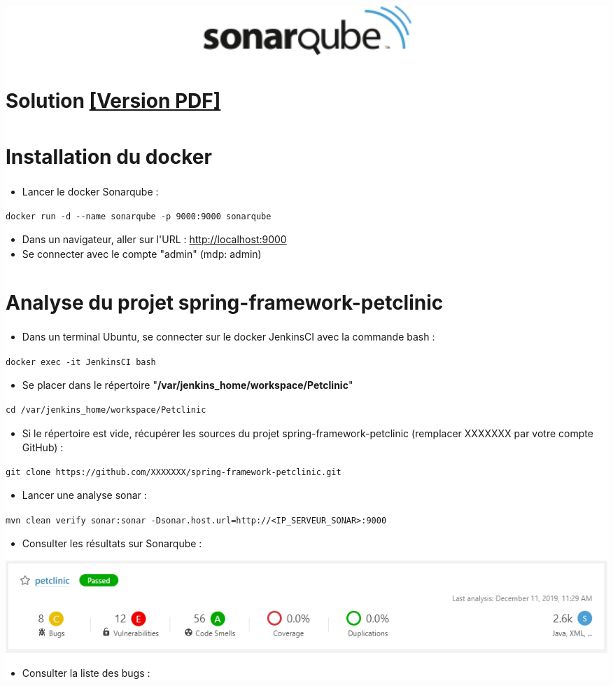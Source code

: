 <center><img src="images/sonarqube.png" alt="Sonarqube" width="300"/></center>

# Solution [[Version PDF]](pdf/SONAR_solution.md.pdf "Ouvrir la version PDF")

# Installation du docker
- Lancer le docker Sonarqube :   
```
docker run -d --name sonarqube -p 9000:9000 sonarqube
```
- Dans un navigateur, aller sur l'URL : [http://localhost:9000](http://localhost:9000)
- Se connecter avec le compte "admin" (mdp: admin)

# Analyse du projet spring-framework-petclinic

- Dans un terminal Ubuntu, se connecter sur le docker JenkinsCI avec la commande bash :  
```
docker exec -it JenkinsCI bash
``` 
- Se placer dans le répertoire "**/var/jenkins_home/workspace/Petclinic**"

```
cd /var/jenkins_home/workspace/Petclinic
```

- Si le répertoire est vide, récupérer les sources du projet spring-framework-petclinic (remplacer XXXXXXX par votre compte GitHub) :  

```
git clone https://github.com/XXXXXXX/spring-framework-petclinic.git
```

- Lancer une analyse sonar :   
```
mvn clean verify sonar:sonar -Dsonar.host.url=http://<IP_SERVEUR_SONAR>:9000
```

- Consulter les résultats sur Sonarqube :

<img src="images/sonar1.png" alt="Sonarqube" width="1042"/>

- Consulter la liste des bugs :
